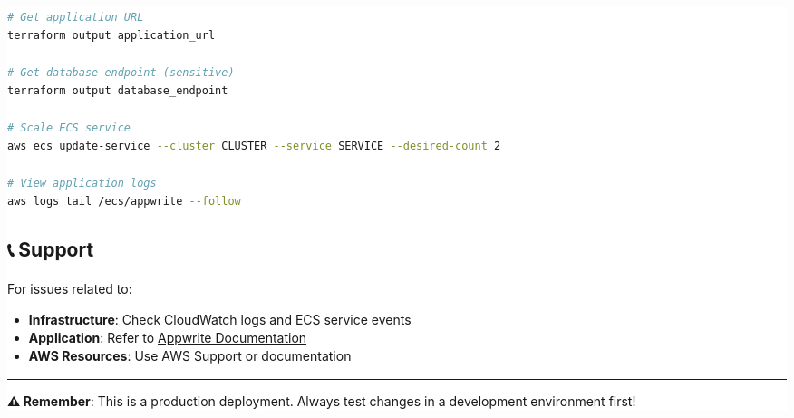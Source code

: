 ```bash
# Get application URL
terraform output application_url

# Get database endpoint (sensitive)
terraform output database_endpoint

# Scale ECS service
aws ecs update-service --cluster CLUSTER --service SERVICE --desired-count 2

# View application logs
aws logs tail /ecs/appwrite --follow
```

## 📞 Support

For issues related to:
- **Infrastructure**: Check CloudWatch logs and ECS service events
- **Application**: Refer to [Appwrite Documentation](https://appwrite.io/docs)
- **AWS Resources**: Use AWS Support or documentation

---

**⚠️ Remember**: This is a production deployment. Always test changes in a development environment first!